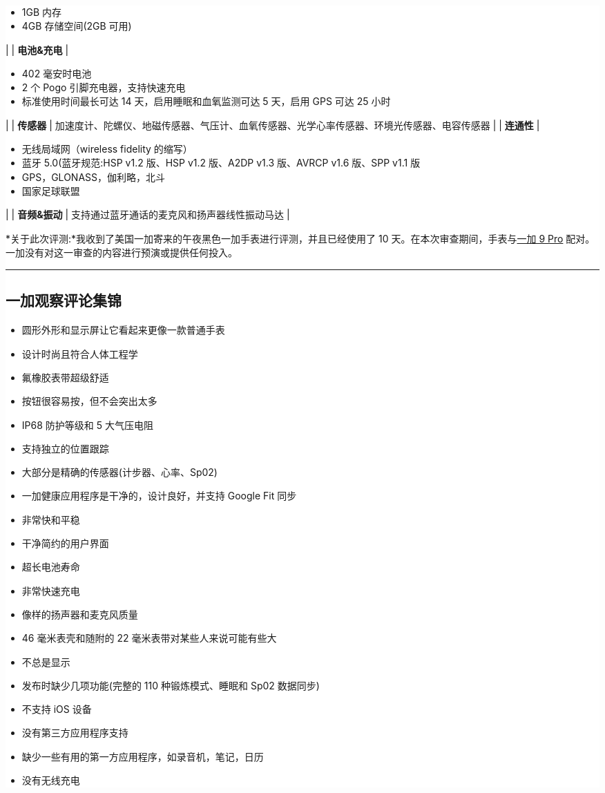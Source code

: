 *   1GB 内存
*   4GB 存储空间(2GB 可用)

 |
| **电池&充电** | 

*   402 毫安时电池
*   2 个 Pogo 引脚充电器，支持快速充电
*   标准使用时间最长可达 14 天，启用睡眠和血氧监测可达 5 天，启用 GPS 可达 25 小时

 |
| **传感器** | 加速度计、陀螺仪、地磁传感器、气压计、血氧传感器、光学心率传感器、环境光传感器、电容传感器 |
| **连通性** | 

*   无线局域网（wireless fidelity 的缩写）
*   蓝牙 5.0(蓝牙规范:HSP v1.2 版、HSP v1.2 版、A2DP v1.3 版、AVRCP v1.6 版、SPP v1.1 版
*   GPS，GLONASS，伽利略，北斗
*   国家足球联盟

 |
| **音频&振动** | 支持通过蓝牙通话的麦克风和扬声器线性振动马达 |

*关于此次评测:*我收到了美国一加寄来的午夜黑色一加手表进行评测，并且已经使用了 10 天。在本次审查期间，手表与[一加 9 Pro](https://www.xda-developers.com/oneplus-9-pro-review/) 配对。一加没有对这一审查的内容进行预演或提供任何投入。

* * *

## **一加观察评论集锦**

*   圆形外形和显示屏让它看起来更像一款普通手表
*   设计时尚且符合人体工程学
*   氟橡胶表带超级舒适
*   按钮很容易按，但不会突出太多
*   IP68 防护等级和 5 大气压电阻
*   支持独立的位置跟踪
*   大部分是精确的传感器(计步器、心率、Sp02)
*   一加健康应用程序是干净的，设计良好，并支持 Google Fit 同步
*   非常快和平稳
*   干净简约的用户界面
*   超长电池寿命
*   非常快速充电
*   像样的扬声器和麦克风质量

*   46 毫米表壳和随附的 22 毫米表带对某些人来说可能有些大
*   不总是显示
*   发布时缺少几项功能(完整的 110 种锻炼模式、睡眠和 Sp02 数据同步)
*   不支持 iOS 设备
*   没有第三方应用程序支持
*   缺少一些有用的第一方应用程序，如录音机，笔记，日历
*   没有无线充电
